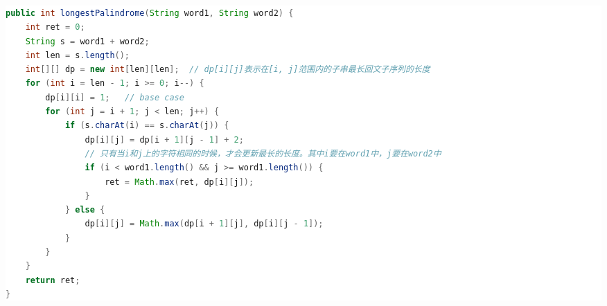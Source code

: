 
```java
public int longestPalindrome(String word1, String word2) {
    int ret = 0;
    String s = word1 + word2;
    int len = s.length();
    int[][] dp = new int[len][len];  // dp[i][j]表示在[i, j]范围内的子串最长回文子序列的长度
    for (int i = len - 1; i >= 0; i--) {
        dp[i][i] = 1;   // base case
        for (int j = i + 1; j < len; j++) {
            if (s.charAt(i) == s.charAt(j)) {
                dp[i][j] = dp[i + 1][j - 1] + 2;
                // 只有当i和j上的字符相同的时候，才会更新最长的长度。其中i要在word1中，j要在word2中
                if (i < word1.length() && j >= word1.length()) {
                    ret = Math.max(ret, dp[i][j]);
                }
            } else {
                dp[i][j] = Math.max(dp[i + 1][j], dp[i][j - 1]);
            }
        }
    }
    return ret;
}
```

